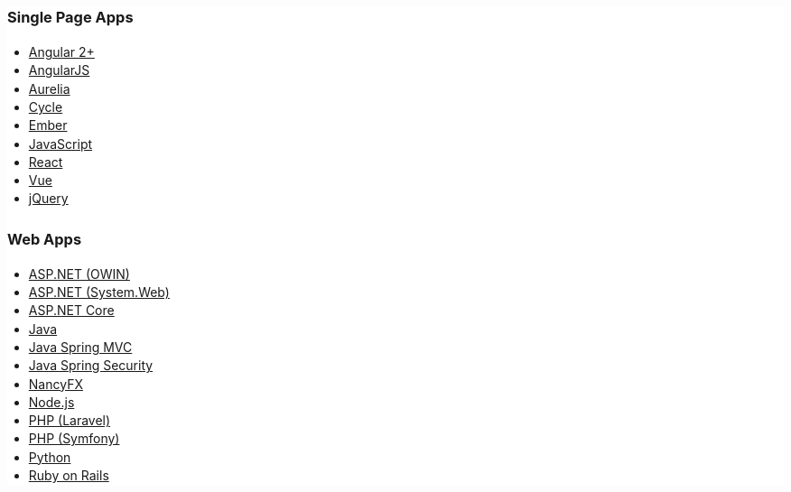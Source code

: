 ### Single Page Apps

* [Angular 2+](/quickstart/spa/angular2)
* [AngularJS](/quickstart/spa/angularjs)
* [Aurelia](/quickstart/spa/aurelia)
* [Cycle](/quickstart/spa/cyclejs#5-implement-the-logout)
* [Ember](/quickstart/spa/ember)
* [JavaScript](/quickstart/spa/vanillajs)
* [React](/quickstart/spa/react)
* [Vue](/quickstart/spa/vuejs)
* [jQuery](/quickstart/spa/jquery)

### Web Apps

* [ASP.NET (OWIN)](/quickstart/webapp/aspnet-owin/01-login#add-login-and-logout-methods)
* [ASP.NET (System.Web)](/quickstart/webapp/aspnet#logout)
* [ASP.NET Core](/quickstart/webapp/aspnet-core/01-login#add-login-and-logout-methods)
* [Java](/quickstart/webapp/java)
* [Java Spring MVC](/quickstart/webapp/java-spring-mvc)
* [Java Spring Security](/quickstart/webapp/java-spring-security-mvc)
* [NancyFX](/quickstart/webapp/nancyfx)
* [Node.js](/quickstart/webapp/nodejs)
* [PHP (Laravel)](/quickstart/webapp/laravel)
* [PHP (Symfony)](/quickstart/webapp/symfony)
* [Python](/quickstart/webapp/python#6-logout)
* [Ruby on Rails](/quickstart/webapp/rails/02-session-handling#logout-action)

